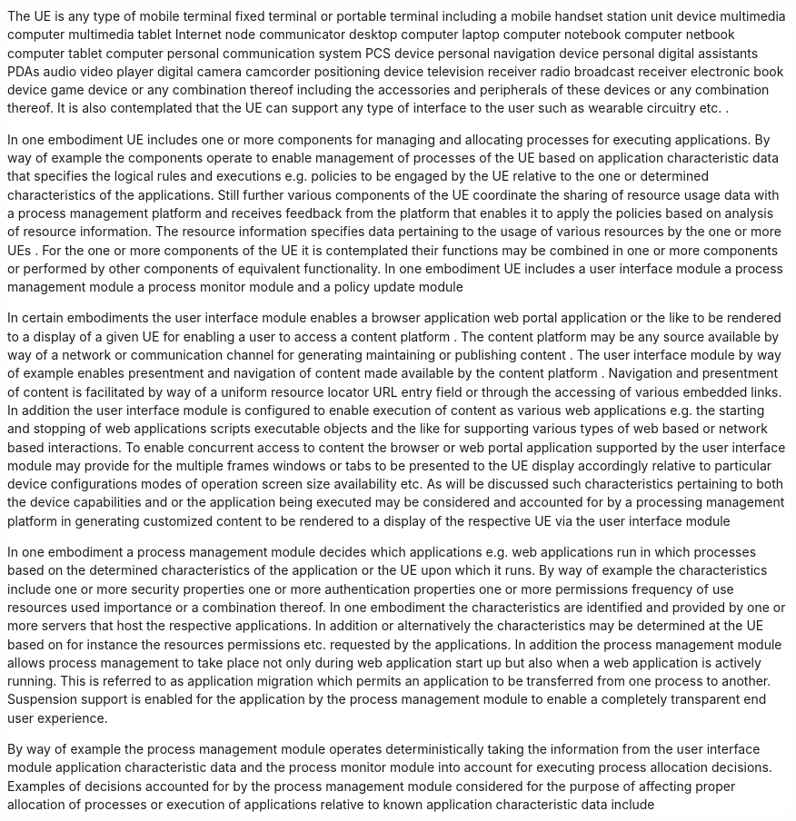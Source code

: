 The UE is any type of mobile terminal fixed terminal or portable terminal including a mobile handset station unit device multimedia computer multimedia tablet Internet node communicator desktop computer laptop computer notebook computer netbook computer tablet computer personal communication system PCS device personal navigation device personal digital assistants PDAs audio video player digital camera camcorder positioning device television receiver radio broadcast receiver electronic book device game device or any combination thereof including the accessories and peripherals of these devices or any combination thereof. It is also contemplated that the UE can support any type of interface to the user such as wearable circuitry etc. .

In one embodiment UE includes one or more components for managing and allocating processes for executing applications. By way of example the components operate to enable management of processes of the UE based on application characteristic data that specifies the logical rules and executions e.g. policies to be engaged by the UE relative to the one or determined characteristics of the applications. Still further various components of the UE coordinate the sharing of resource usage data with a process management platform and receives feedback from the platform that enables it to apply the policies based on analysis of resource information. The resource information specifies data pertaining to the usage of various resources by the one or more UEs . For the one or more components of the UE it is contemplated their functions may be combined in one or more components or performed by other components of equivalent functionality. In one embodiment UE includes a user interface module a process management module a process monitor module and a policy update module

In certain embodiments the user interface module enables a browser application web portal application or the like to be rendered to a display of a given UE for enabling a user to access a content platform . The content platform may be any source available by way of a network or communication channel for generating maintaining or publishing content . The user interface module by way of example enables presentment and navigation of content made available by the content platform . Navigation and presentment of content is facilitated by way of a uniform resource locator URL entry field or through the accessing of various embedded links. In addition the user interface module is configured to enable execution of content as various web applications e.g. the starting and stopping of web applications scripts executable objects and the like for supporting various types of web based or network based interactions. To enable concurrent access to content the browser or web portal application supported by the user interface module may provide for the multiple frames windows or tabs to be presented to the UE display accordingly relative to particular device configurations modes of operation screen size availability etc. As will be discussed such characteristics pertaining to both the device capabilities and or the application being executed may be considered and accounted for by a processing management platform in generating customized content to be rendered to a display of the respective UE via the user interface module

In one embodiment a process management module decides which applications e.g. web applications run in which processes based on the determined characteristics of the application or the UE upon which it runs. By way of example the characteristics include one or more security properties one or more authentication properties one or more permissions frequency of use resources used importance or a combination thereof. In one embodiment the characteristics are identified and provided by one or more servers that host the respective applications. In addition or alternatively the characteristics may be determined at the UE based on for instance the resources permissions etc. requested by the applications. In addition the process management module allows process management to take place not only during web application start up but also when a web application is actively running. This is referred to as application migration which permits an application to be transferred from one process to another. Suspension support is enabled for the application by the process management module to enable a completely transparent end user experience.

By way of example the process management module operates deterministically taking the information from the user interface module application characteristic data and the process monitor module into account for executing process allocation decisions. Examples of decisions accounted for by the process management module considered for the purpose of affecting proper allocation of processes or execution of applications relative to known application characteristic data include 
